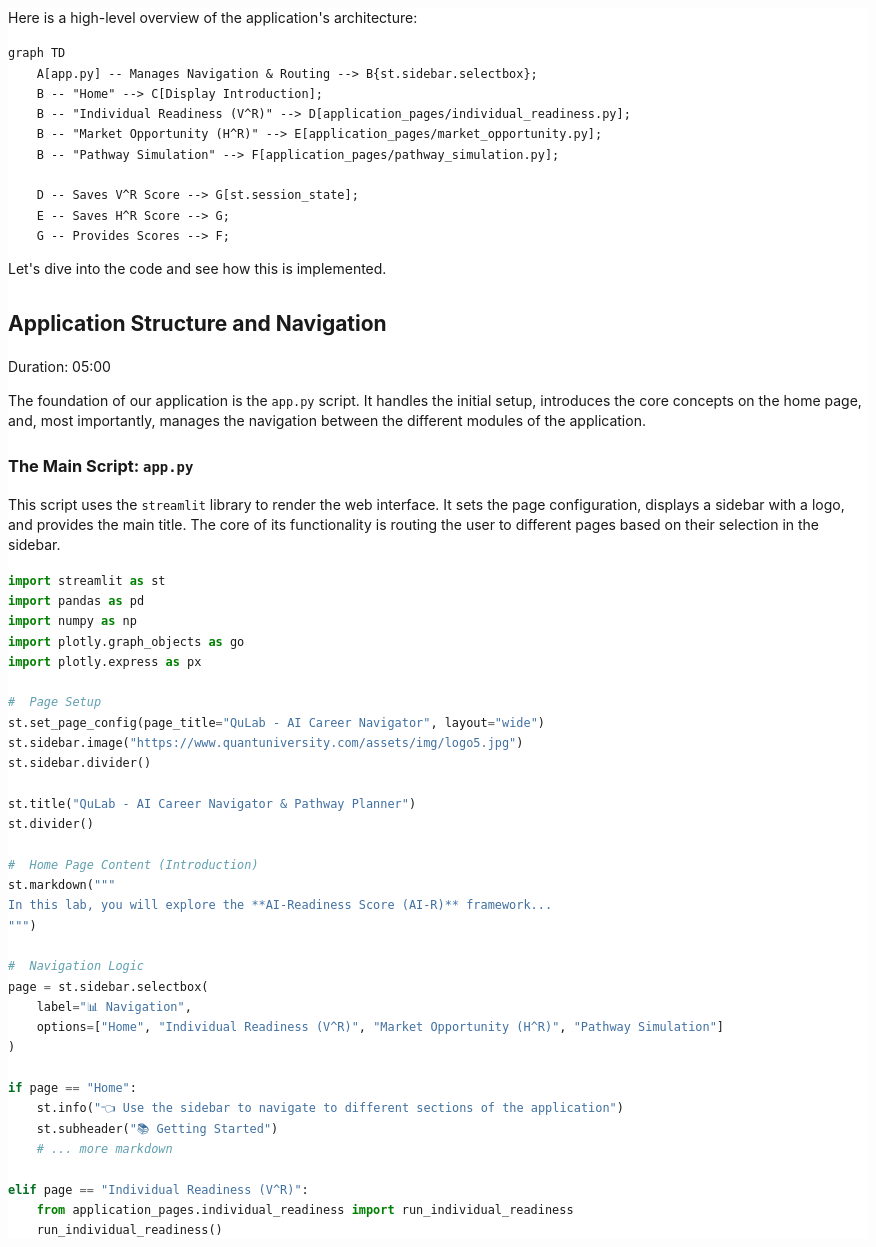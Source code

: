 Here is a high-level overview of the application's architecture:

```mermaid
graph TD
    A[app.py] -- Manages Navigation & Routing --> B{st.sidebar.selectbox};
    B -- "Home" --> C[Display Introduction];
    B -- "Individual Readiness (V^R)" --> D[application_pages/individual_readiness.py];
    B -- "Market Opportunity (H^R)" --> E[application_pages/market_opportunity.py];
    B -- "Pathway Simulation" --> F[application_pages/pathway_simulation.py];

    D -- Saves V^R Score --> G[st.session_state];
    E -- Saves H^R Score --> G;
    G -- Provides Scores --> F;
```

Let's dive into the code and see how this is implemented.

## Application Structure and Navigation
Duration: 05:00

The foundation of our application is the `app.py` script. It handles the initial setup, introduces the core concepts on the home page, and, most importantly, manages the navigation between the different modules of the application.

### The Main Script: `app.py`

This script uses the `streamlit` library to render the web interface. It sets the page configuration, displays a sidebar with a logo, and provides the main title. The core of its functionality is routing the user to different pages based on their selection in the sidebar.

```python
import streamlit as st
import pandas as pd
import numpy as np
import plotly.graph_objects as go
import plotly.express as px

#  Page Setup 
st.set_page_config(page_title="QuLab - AI Career Navigator", layout="wide")
st.sidebar.image("https://www.quantuniversity.com/assets/img/logo5.jpg")
st.sidebar.divider()

st.title("QuLab - AI Career Navigator & Pathway Planner")
st.divider()

#  Home Page Content (Introduction) 
st.markdown("""
In this lab, you will explore the **AI-Readiness Score (AI-R)** framework...
""")

#  Navigation Logic 
page = st.sidebar.selectbox(
    label="📊 Navigation",
    options=["Home", "Individual Readiness (V^R)", "Market Opportunity (H^R)", "Pathway Simulation"]
)

if page == "Home":
    st.info("👈 Use the sidebar to navigate to different sections of the application")
    st.subheader("📚 Getting Started")
    # ... more markdown

elif page == "Individual Readiness (V^R)":
    from application_pages.individual_readiness import run_individual_readiness
    run_individual_readiness()
```